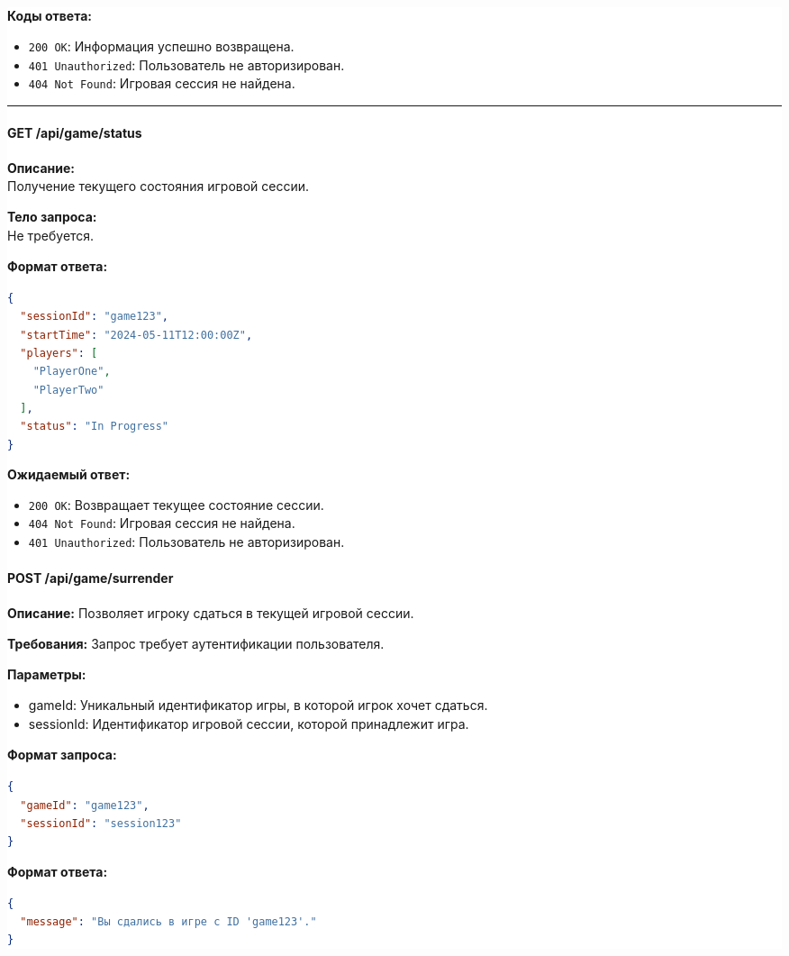 **Коды ответа:**
- `200 OK`: Информация успешно возвращена.
- `401 Unauthorized`: Пользователь не авторизирован.
- `404 Not Found`: Игровая сессия не найдена.

---

#### GET /api/game/status
**Описание:**  
Получение текущего состояния игровой сессии.

**Тело запроса:**  
Не требуется.

**Формат ответа:**
```json
{
  "sessionId": "game123",
  "startTime": "2024-05-11T12:00:00Z",
  "players": [
    "PlayerOne",
    "PlayerTwo"
  ],
  "status": "In Progress"
}
```
**Ожидаемый ответ:**  
- `200 OK`: Возвращает текущее состояние сессии.
- `404 Not Found`: Игровая сессия не найдена.
- `401 Unauthorized`: Пользователь не авторизирован.


#### POST /api/game/surrender
**Описание:**
Позволяет игроку сдаться в текущей игровой сессии.

**Требования:**
Запрос требует аутентификации пользователя.

**Параметры:**
- gameId: Уникальный идентификатор игры, в которой игрок хочет сдаться.
- sessionId: Идентификатор игровой сессии, которой принадлежит игра.

**Формат запроса:**
```json
{
  "gameId": "game123",
  "sessionId": "session123"
}
```

**Формат ответа:**
```json
{
  "message": "Вы сдались в игре с ID 'game123'."
}
```
